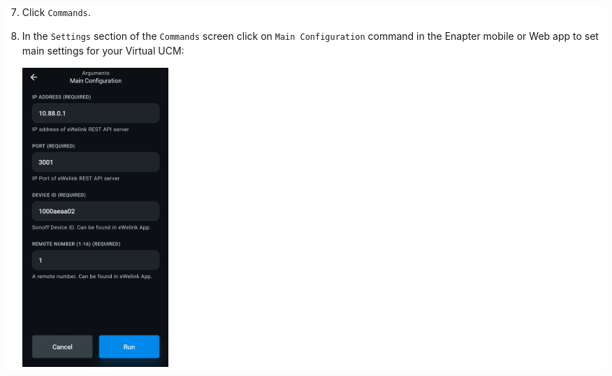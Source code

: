 7. Click `Commands`.

8. In the  `Settings` section of the `Commands` screen click on `Main Configuration` command in the Enapter mobile or Web app to set main settings for your Virtual UCM:

    <img src="./.assets/main_settings.jpg" alt="main_settings" width="25%" />

